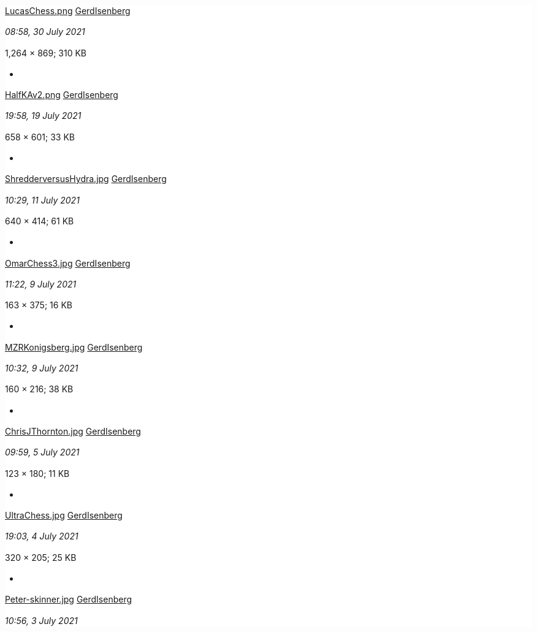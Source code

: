 [LucasChess.png](File:LucasChess.png "File:LucasChess.png")
[GerdIsenberg](User:GerdIsenberg "User:GerdIsenberg")  

*08:58, 30 July 2021*  

1,264 × 869; 310 KB
 * [](File:HalfKAv2.png) 

[HalfKAv2.png](File:HalfKAv2.png "File:HalfKAv2.png")
[GerdIsenberg](User:GerdIsenberg "User:GerdIsenberg")  

*19:58, 19 July 2021*  

658 × 601; 33 KB
 * [](File:ShredderversusHydra.jpg) 

[ShredderversusHydra.jpg](File:ShredderversusHydra.jpg "File:ShredderversusHydra.jpg")
[GerdIsenberg](User:GerdIsenberg "User:GerdIsenberg")  

*10:29, 11 July 2021*  

640 × 414; 61 KB
 * [](File:OmarChess3.jpg) 

[OmarChess3.jpg](File:OmarChess3.jpg "File:OmarChess3.jpg")
[GerdIsenberg](User:GerdIsenberg "User:GerdIsenberg")  

*11:22, 9 July 2021*  

163 × 375; 16 KB
 * [](File:MZRKonigsberg.jpg) 

[MZRKonigsberg.jpg](File:MZRKonigsberg.jpg "File:MZRKonigsberg.jpg")
[GerdIsenberg](User:GerdIsenberg "User:GerdIsenberg")  

*10:32, 9 July 2021*  

160 × 216; 38 KB
 * [](File:ChrisJThornton.jpg) 

[ChrisJThornton.jpg](File:ChrisJThornton.jpg "File:ChrisJThornton.jpg")
[GerdIsenberg](User:GerdIsenberg "User:GerdIsenberg")  

*09:59, 5 July 2021*  

123 × 180; 11 KB
 * [](File:UltraChess.jpg) 

[UltraChess.jpg](File:UltraChess.jpg "File:UltraChess.jpg")
[GerdIsenberg](User:GerdIsenberg "User:GerdIsenberg")  

*19:03, 4 July 2021*  

320 × 205; 25 KB
 * [](File:Peter-skinner.jpg) 

[Peter-skinner.jpg](File:Peter-skinner.jpg "File:Peter-skinner.jpg")
[GerdIsenberg](User:GerdIsenberg "User:GerdIsenberg")  

*10:56, 3 July 2021*  
